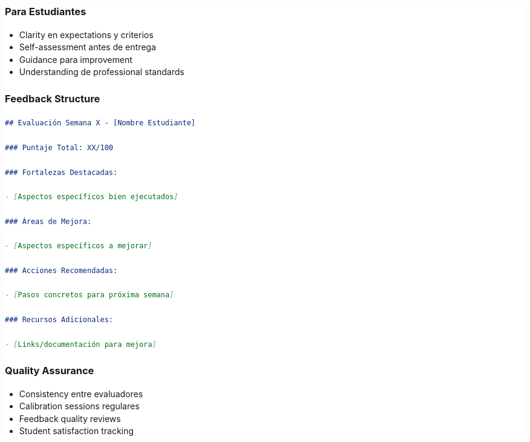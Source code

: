 ### Para Estudiantes

- Clarity en expectations y criterios
- Self-assessment antes de entrega
- Guidance para improvement
- Understanding de professional standards

### Feedback Structure

```markdown
## Evaluación Semana X - [Nombre Estudiante]

### Puntaje Total: XX/100

### Fortalezas Destacadas:

- [Aspectos específicos bien ejecutados]

### Áreas de Mejora:

- [Aspectos específicos a mejorar]

### Acciones Recomendadas:

- [Pasos concretos para próxima semana]

### Recursos Adicionales:

- [Links/documentación para mejora]
```

### Quality Assurance

- Consistency entre evaluadores
- Calibration sessions regulares
- Feedback quality reviews
- Student satisfaction tracking
